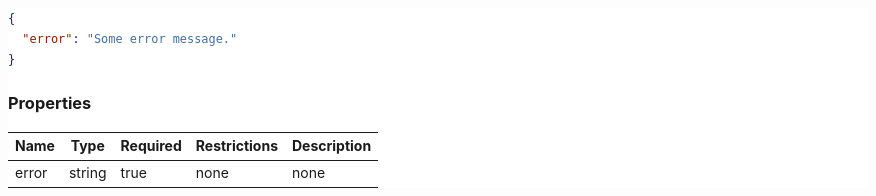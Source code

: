 ```json
{
  "error": "Some error message."
}

```

### Properties

|Name|Type|Required|Restrictions|Description|
|---|---|---|---|---|
|error|string|true|none|none|

